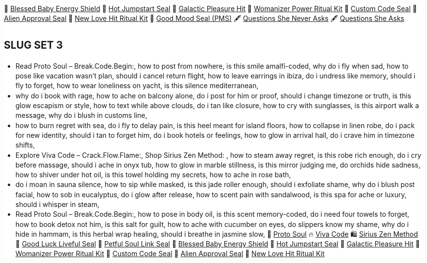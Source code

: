 🔗 [Blessed Baby Energy Shield](https://siriuszenmethod.etsy.com/listing/4297494098/blessed-baby-energy-shield-for-clearing)
🔗 [Hot Jumpstart Seal](https://siriuszenmethod.etsy.com/listing/4300364819/hot-jumpstart-seal-for-when-its-time-to)
🔗 [Galactic Pleasure Hit](https://siriuszenmethod.etsy.com/listing/1904716489/galactic-pleasure-hit-for-returning-to-a)
🔗 [Womanizer Power Ritual Kit](https://siriuszenmethod.etsy.com/listing/1903644597/womanizer-power-ritual-kit-for-calling)
🔗 [Custom Code Seal](https://siriuszenmethod.etsy.com/listing/4304425616/custom-code-seal-made-for-your-system)
🔗 [Alien Approval Seal](https://siriuszenmethod.etsy.com/listing/4304973705/alien-approval-seal-for-the-ones-already)
🔗 [New Love Hit Ritual Kit](https://siriuszenmethod.etsy.com/listing/1905986779/new-love-hit-ritual-kit-for-when-youre)
🔗 [Good Mood Seal (PMS)](https://siriuszenmethod.etsy.com/listing/4299415079/good-mood-seal-feel-nothing-before-my)
🖋️ [Questions She Never Asks](https://questions-she-never-asks.blogspot.com)
🖋️ [Questions She Asks](https://questions-she-asks.blogspot.com)

## SLUG SET 3
- Read Proto Soul – Break.Code.Begin:, how to post from nowhere, is this smile amalfi-coded, why do i fly when sad, how to pose like vacation wasn’t plan, should i cancel return flight, how to leave earrings in ibiza, do i undress like memory, should i fly to forget, how to wear loneliness on yacht, is this silence mediterranean,
- why do i book with rage, how to ache on balcony alone, do i post for him or proof, should i change timezone or truth, is this glow escapism or style, how to text while above clouds, do i tan like closure, how to cry with sunglasses, is this airport walk a message, why do i blush in customs line,
- how to burn regret with sea, do i fly to delay pain, is this heel meant for island floors, how to collapse in linen robe, do i pack for new identity, should i tan to forget him, do i book hotels or feelings, how to glow in arrival hall, do i crave him in timezone shifts,
- Explore Viva Code – Crack.Flow.Flame:, Shop Sirius Zen Method: , how to steam away regret, is this robe rich enough, do i cry before massage, should i ache in onyx tub, how to glow in marble stillness, is this mirror judging me, do orchids hide sadness, how to shiver under hot oil, is this towel holding my secrets, how to ache in rose bath,
- do i moan in sauna silence, how to sip while masked, is this jade roller enough, should i exfoliate shame, why do i blush post facial, how to sob in eucalyptus, do i glow after release, how to scent pain with sandalwood, is this spa for ache or luxury, should i whisper in steam,
- Read Proto Soul – Break.Code.Begin:, how to pose in body oil, is this scent memory-coded, do i need four towels to forget, how to book detox not him, is this salt for guilt, how to ache with cucumber on eyes, do slippers know my shame, why do i hide in hammam, is this herbal wrap healing, should i breathe in jasmine slow,
📘 [Proto Soul](https://www.amazon.com/dp/B0F6CMD1MS)
🔥 [Viva Code](https://www.amazon.com/dp/B0F41YTCCC)
🛍️ [Sirius Zen Method](https://www.etsy.com/shop/SiriusZenMethod)
🔗 [Good Luck Liveful Seal](https://siriuszenmethod.etsy.com/listing/4303032031/good-luck-liveful-seal-nothing-works)
🔗 [Petful Soul Link Seal](https://siriuszenmethod.etsy.com/listing/4302093682/petful-soul-link-seal-for-clearing-the)
🔗 [Blessed Baby Energy Shield](https://siriuszenmethod.etsy.com/listing/4297494098/blessed-baby-energy-shield-for-clearing)
🔗 [Hot Jumpstart Seal](https://siriuszenmethod.etsy.com/listing/4300364819/hot-jumpstart-seal-for-when-its-time-to)
🔗 [Galactic Pleasure Hit](https://siriuszenmethod.etsy.com/listing/1904716489/galactic-pleasure-hit-for-returning-to-a)
🔗 [Womanizer Power Ritual Kit](https://siriuszenmethod.etsy.com/listing/1903644597/womanizer-power-ritual-kit-for-calling)
🔗 [Custom Code Seal](https://siriuszenmethod.etsy.com/listing/4304425616/custom-code-seal-made-for-your-system)
🔗 [Alien Approval Seal](https://siriuszenmethod.etsy.com/listing/4304973705/alien-approval-seal-for-the-ones-already)
🔗 [New Love Hit Ritual Kit](https://siriuszenmethod.etsy.com/listing/1905986779/new-love-hit-ritual-kit-for-when-youre)